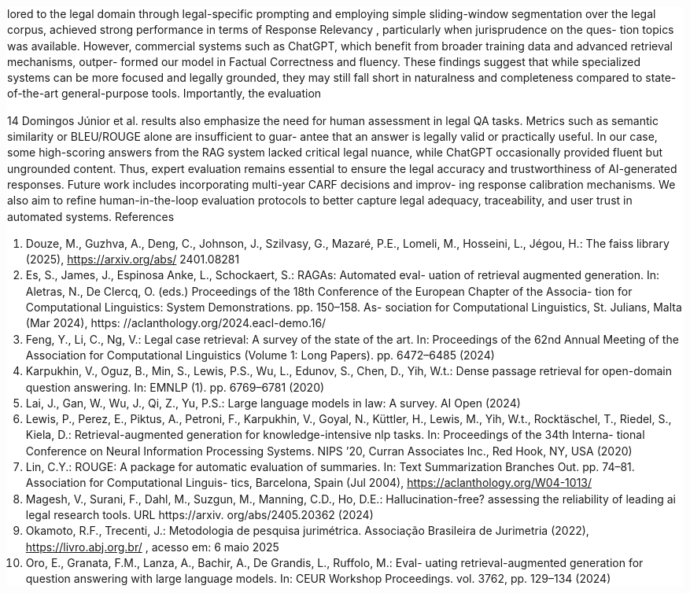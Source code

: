 lored to the legal domain through legal-specific prompting and employing simple
sliding-window segmentation over the legal corpus, achieved strong performance
in terms of Response Relevancy , particularly when jurisprudence on the ques-
tion topics was available. However, commercial systems such as ChatGPT, which
benefit from broader training data and advanced retrieval mechanisms, outper-
formed our model in Factual Correctness and fluency.
These findings suggest that while specialized systems can be more focused
and legally grounded, they may still fall short in naturalness and completeness
compared to state-of-the-art general-purpose tools. Importantly, the evaluation

14 Domingos Júnior et al.
results also emphasize the need for human assessment in legal QA tasks. Metrics
such as semantic similarity or BLEU/ROUGE alone are insufficient to guar-
antee that an answer is legally valid or practically useful. In our case, some
high-scoring answers from the RAG system lacked critical legal nuance, while
ChatGPT occasionally provided fluent but ungrounded content. Thus, expert
evaluation remains essential to ensure the legal accuracy and trustworthiness of
AI-generated responses.
Future work includes incorporating multi-year CARF decisions and improv-
ing response calibration mechanisms. We also aim to refine human-in-the-loop
evaluation protocols to better capture legal adequacy, traceability, and user trust
in automated systems.
References
1. Douze, M., Guzhva, A., Deng, C., Johnson, J., Szilvasy, G., Mazaré, P.E., Lomeli,
M., Hosseini, L., Jégou, H.: The faiss library (2025), https://arxiv.org/abs/
2401.08281
2. Es, S., James, J., Espinosa Anke, L., Schockaert, S.: RAGAs: Automated eval-
uation of retrieval augmented generation. In: Aletras, N., De Clercq, O. (eds.)
Proceedings of the 18th Conference of the European Chapter of the Associa-
tion for Computational Linguistics: System Demonstrations. pp. 150–158. As-
sociation for Computational Linguistics, St. Julians, Malta (Mar 2024), https:
//aclanthology.org/2024.eacl-demo.16/
3. Feng, Y., Li, C., Ng, V.: Legal case retrieval: A survey of the state of the art.
In: Proceedings of the 62nd Annual Meeting of the Association for Computational
Linguistics (Volume 1: Long Papers). pp. 6472–6485 (2024)
4. Karpukhin, V., Oguz, B., Min, S., Lewis, P.S., Wu, L., Edunov, S., Chen, D., Yih,
W.t.: Dense passage retrieval for open-domain question answering. In: EMNLP
(1). pp. 6769–6781 (2020)
5. Lai, J., Gan, W., Wu, J., Qi, Z., Yu, P.S.: Large language models in law: A survey.
AI Open (2024)
6. Lewis, P., Perez, E., Piktus, A., Petroni, F., Karpukhin, V., Goyal, N., Küttler, H.,
Lewis, M., Yih, W.t., Rocktäschel, T., Riedel, S., Kiela, D.: Retrieval-augmented
generation for knowledge-intensive nlp tasks. In: Proceedings of the 34th Interna-
tional Conference on Neural Information Processing Systems. NIPS ’20, Curran
Associates Inc., Red Hook, NY, USA (2020)
7. Lin, C.Y.: ROUGE: A package for automatic evaluation of summaries. In: Text
Summarization Branches Out. pp. 74–81. Association for Computational Linguis-
tics, Barcelona, Spain (Jul 2004), https://aclanthology.org/W04-1013/
8. Magesh, V., Surani, F., Dahl, M., Suzgun, M., Manning, C.D., Ho, D.E.:
Hallucination-free? assessing the reliability of leading ai legal research tools. URL
https://arxiv. org/abs/2405.20362 (2024)
9. Okamoto, R.F., Trecenti, J.: Metodologia de pesquisa jurimétrica. Associação
Brasileira de Jurimetria (2022), https://livro.abj.org.br/ , acesso em: 6 maio
2025
10. Oro, E., Granata, F.M., Lanza, A., Bachir, A., De Grandis, L., Ruffolo, M.: Eval-
uating retrieval-augmented generation for question answering with large language
models. In: CEUR Workshop Proceedings. vol. 3762, pp. 129–134 (2024)
